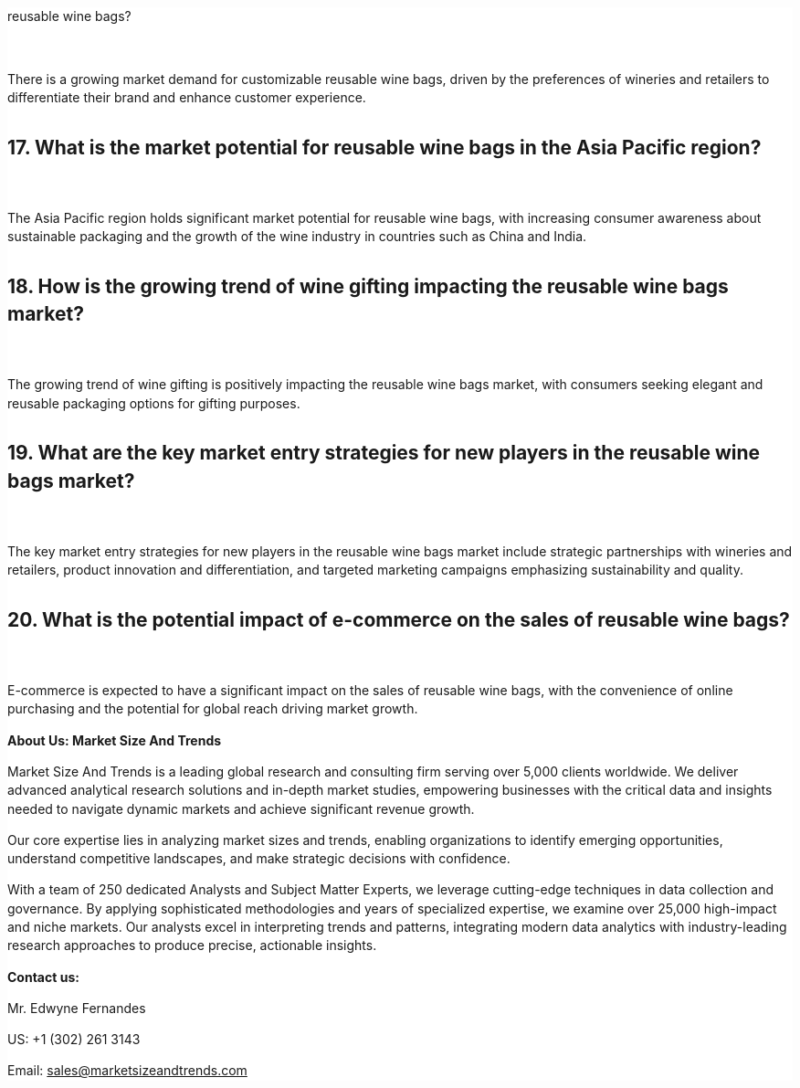 reusable wine bags?</h2><p>&nbsp;</p><p>There is a growing market demand for customizable reusable wine bags, driven by the preferences of wineries and retailers to differentiate their brand and enhance customer experience.</p><h2>17. What is the market potential for reusable wine bags in the Asia Pacific region?</h2><p>&nbsp;</p><p>The Asia Pacific region holds significant market potential for reusable wine bags, with increasing consumer awareness about sustainable packaging and the growth of the wine industry in countries such as China and India.</p><h2>18. How is the growing trend of wine gifting impacting the reusable wine bags market?</h2><p>&nbsp;</p><p>The growing trend of wine gifting is positively impacting the reusable wine bags market, with consumers seeking elegant and reusable packaging options for gifting purposes.</p><h2>19. What are the key market entry strategies for new players in the reusable wine bags market?</h2><p>&nbsp;</p><p>The key market entry strategies for new players in the reusable wine bags market include strategic partnerships with wineries and retailers, product innovation and differentiation, and targeted marketing campaigns emphasizing sustainability and quality.</p><h2>20. What is the potential impact of e-commerce on the sales of reusable wine bags?</h2><p>&nbsp;</p><p>E-commerce is expected to have a significant impact on the sales of reusable wine bags, with the convenience of online purchasing and the potential for global reach driving market growth.</p></body></html></p><p><strong>About Us:&nbsp;Market Size And Trends</strong></p><p>Market Size And Trends&nbsp;is a leading global research and consulting firm serving over 5,000 clients worldwide. We deliver advanced analytical research solutions and in-depth market studies, empowering businesses with the critical data and insights needed to navigate dynamic markets and achieve significant revenue growth.</p><p>Our core expertise lies in analyzing market sizes and trends, enabling organizations to identify emerging opportunities, understand competitive landscapes, and make strategic decisions with confidence.</p><p>With a team of 250 dedicated Analysts and Subject Matter Experts, we leverage cutting-edge techniques in data collection and governance. By applying sophisticated methodologies and years of specialized expertise, we examine over 25,000 high-impact and niche markets. Our analysts excel in interpreting trends and patterns, integrating modern data analytics with industry-leading research approaches to produce precise, actionable insights.</p><p><strong>Contact us:</strong></p><p>Mr. Edwyne Fernandes</p><p>US: +1 (302) 261 3143</p><p>Email: <a href="mailto:sales@marketsizeandtrends.com">sales@marketsizeandtrends.com</a>&nbsp;</p>
